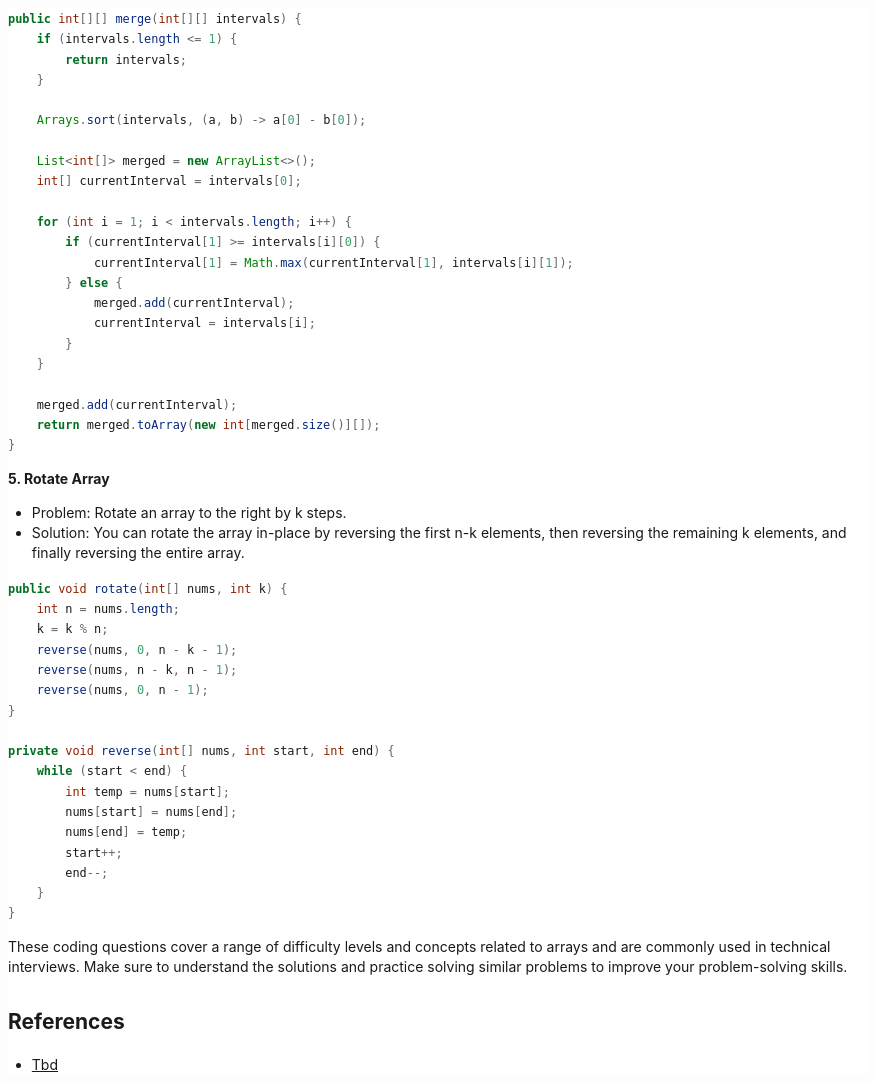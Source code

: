 ```java
public int[][] merge(int[][] intervals) {
    if (intervals.length <= 1) {
        return intervals;
    }

    Arrays.sort(intervals, (a, b) -> a[0] - b[0]);

    List<int[]> merged = new ArrayList<>();
    int[] currentInterval = intervals[0];

    for (int i = 1; i < intervals.length; i++) {
        if (currentInterval[1] >= intervals[i][0]) {
            currentInterval[1] = Math.max(currentInterval[1], intervals[i][1]);
        } else {
            merged.add(currentInterval);
            currentInterval = intervals[i];
        }
    }

    merged.add(currentInterval);
    return merged.toArray(new int[merged.size()][]);
}
```

**5. Rotate Array**

- Problem: Rotate an array to the right by k steps.
- Solution: You can rotate the array in-place by reversing the first n-k elements, then reversing the remaining k elements, and finally reversing the entire array.

```java
public void rotate(int[] nums, int k) {
    int n = nums.length;
    k = k % n;
    reverse(nums, 0, n - k - 1);
    reverse(nums, n - k, n - 1);
    reverse(nums, 0, n - 1);
}

private void reverse(int[] nums, int start, int end) {
    while (start < end) {
        int temp = nums[start];
        nums[start] = nums[end];
        nums[end] = temp;
        start++;
        end--;
    }
}
```

These coding questions cover a range of difficulty levels and concepts related to arrays and are commonly used in technical interviews. Make sure to understand the solutions and practice solving similar problems to improve your problem-solving skills.

## References

- [Tbd](http://tbd.com)
